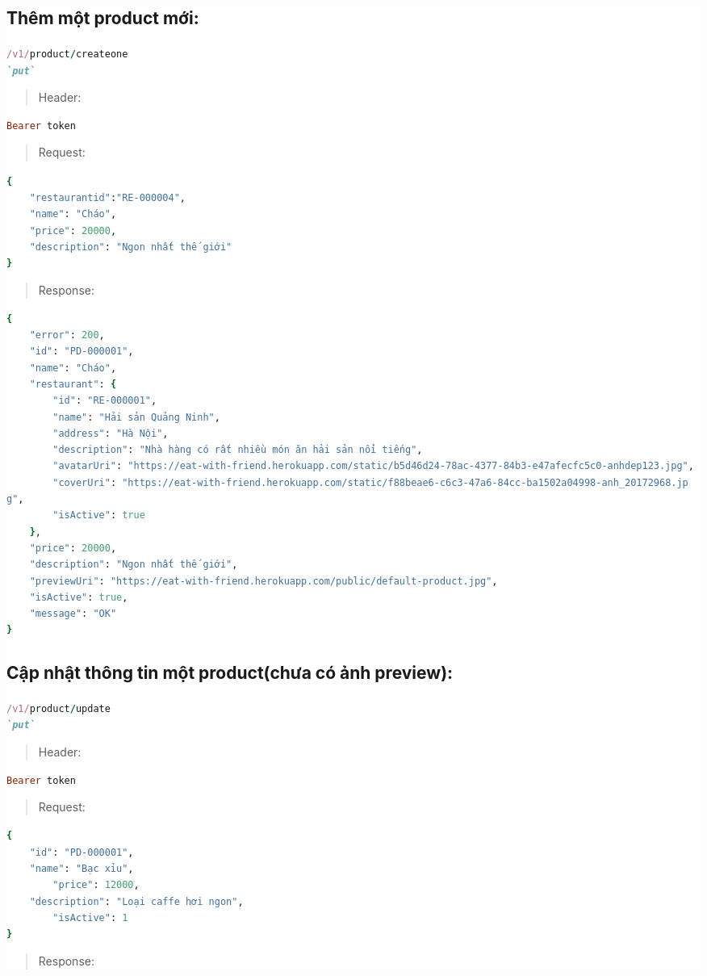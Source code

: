 ```ruby
```
## Thêm một product mới:
```ruby
/v1/product/createone
`put`
```
>Header:<br>
```ruby
Bearer token
```
> Request:<br>
```ruby
{
	"restaurantid":"RE-000004",
	"name": "Cháo",
	"price": 20000,
	"description": "Ngon nhất thế giới"
}
```
> Response:<br>
```ruby
{
    "error": 200,
    "id": "PD-000001",
    "name": "Cháo",
    "restaurant": {
        "id": "RE-000001",
        "name": "Hải sản Quảng Ninh",
        "address": "Hà Nội",
        "description": "Nhà hàng có rất nhiều món ăn hải sản nổi tiếng",
        "avatarUri": "https://eat-with-friend.herokuapp.com/static/b5d46d24-78ac-4377-84b3-e47afecfc5c0-anhdep123.jpg",
        "coverUri": "https://eat-with-friend.herokuapp.com/static/f88beae6-c6c3-47a6-84cc-ba1502a04998-anh_20172968.jpg",
        "isActive": true
    },
    "price": 20000,
    "description": "Ngon nhất thế giới",
    "previewUri": "https://eat-with-friend.herokuapp.com/public/default-product.jpg",
    "isActive": true,
    "message": "OK"
}
```
## Cập nhật thông tin một product(chưa có ảnh preview):
```ruby
/v1/product/update
`put`
```
>Header:<br>
```ruby
Bearer token
```
> Request:<br>
```ruby
{
	"id": "PD-000001",
	"name": "Bạc xỉu",
    	"price": 12000,
   	"description": "Loại caffe hơi ngon",
    	"isActive": 1
}
```
> Response:<br>
```ruby
```